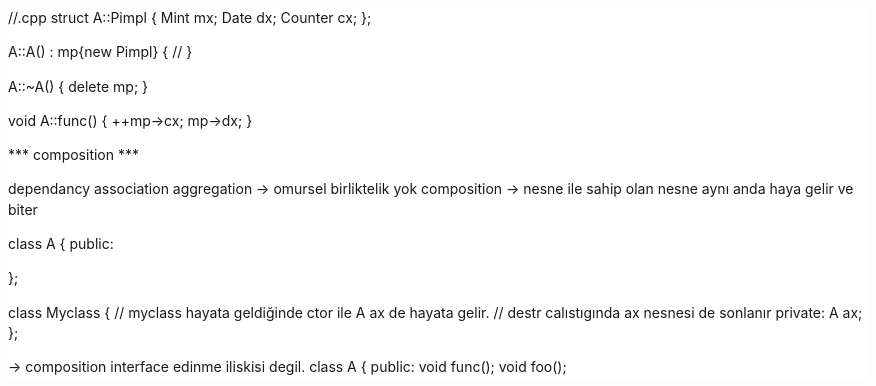 //.cpp
struct A::Pimpl
{
  Mint mx;
  Date dx;
  Counter cx;
};

A::A() : mp{new Pimpl}
{
  //
}

A::~A()
{
  delete mp;
}

void A::func()
{
  ++mp->cx;
  mp->dx;
}















*** composition ***

dependancy
association
  aggregation -> omursel birliktelik yok
	composition -> nesne ile sahip olan nesne aynı anda haya gelir ve biter



class A {
public:

};

class Myclass {
// myclass hayata geldiğinde ctor ile A ax de hayata gelir.
// destr calıstıgında ax nesnesi de sonlanır
private:
  A ax;
};





-> composition interface edinme iliskisi degil.
class A {
public:
  void func();
  void foo();
